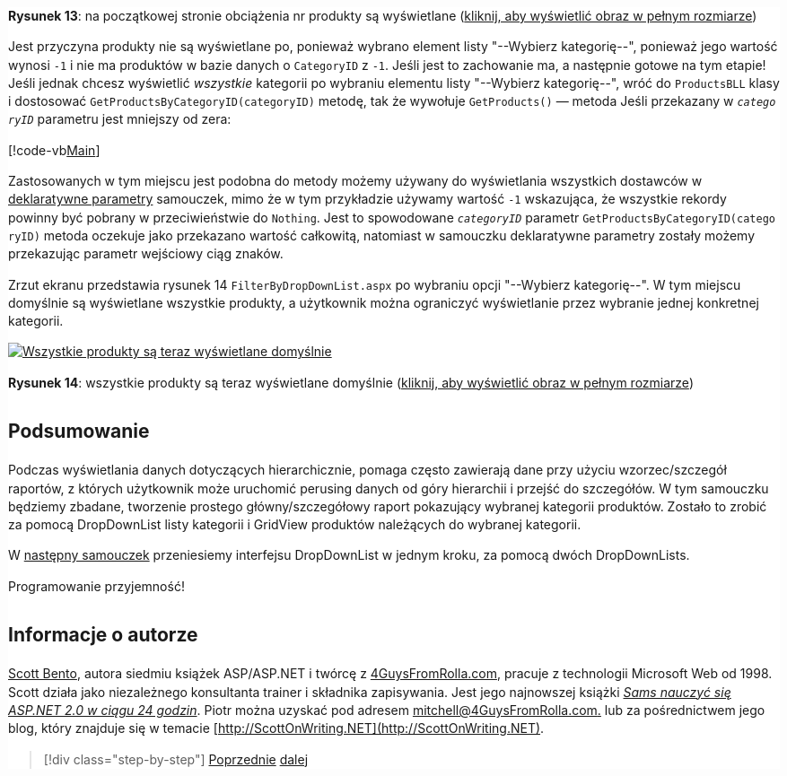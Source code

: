 **Rysunek 13**: na początkowej stronie obciążenia nr produkty są wyświetlane ([kliknij, aby wyświetlić obraz w pełnym rozmiarze](master-detail-filtering-with-a-dropdownlist-vb/_static/image37.png))


Jest przyczyna produkty nie są wyświetlane po, ponieważ wybrano element listy "--Wybierz kategorię--", ponieważ jego wartość wynosi `-1` i nie ma produktów w bazie danych o `CategoryID` z `-1`. Jeśli jest to zachowanie ma, a następnie gotowe na tym etapie! Jeśli jednak chcesz wyświetlić *wszystkie* kategorii po wybraniu elementu listy "--Wybierz kategorię--", wróć do `ProductsBLL` klasy i dostosować `GetProductsByCategoryID(categoryID)` metodę, tak że wywołuje `GetProducts()` — metoda Jeśli przekazany w  *`categoryID`*  parametru jest mniejszy od zera:


[!code-vb[Main](master-detail-filtering-with-a-dropdownlist-vb/samples/sample2.vb)]

Zastosowanych w tym miejscu jest podobna do metody możemy używany do wyświetlania wszystkich dostawców w [deklaratywne parametry](../basic-reporting/declarative-parameters-cs.md) samouczek, mimo że w tym przykładzie używamy wartość `-1` wskazująca, że wszystkie rekordy powinny być pobrany w przeciwieństwie do `Nothing`. Jest to spowodowane  *`categoryID`*  parametr `GetProductsByCategoryID(categoryID)` metoda oczekuje jako przekazano wartość całkowitą, natomiast w samouczku deklaratywne parametry zostały możemy przekazując parametr wejściowy ciąg znaków.

Zrzut ekranu przedstawia rysunek 14 `FilterByDropDownList.aspx` po wybraniu opcji "--Wybierz kategorię--". W tym miejscu domyślnie są wyświetlane wszystkie produkty, a użytkownik można ograniczyć wyświetlanie przez wybranie jednej konkretnej kategorii.


[![Wszystkie produkty są teraz wyświetlane domyślnie](master-detail-filtering-with-a-dropdownlist-vb/_static/image39.png)](master-detail-filtering-with-a-dropdownlist-vb/_static/image38.png)

**Rysunek 14**: wszystkie produkty są teraz wyświetlane domyślnie ([kliknij, aby wyświetlić obraz w pełnym rozmiarze](master-detail-filtering-with-a-dropdownlist-vb/_static/image40.png))


## <a name="summary"></a>Podsumowanie

Podczas wyświetlania danych dotyczących hierarchicznie, pomaga często zawierają dane przy użyciu wzorzec/szczegół raportów, z których użytkownik może uruchomić perusing danych od góry hierarchii i przejść do szczegółów. W tym samouczku będziemy zbadane, tworzenie prostego główny/szczegółowy raport pokazujący wybranej kategorii produktów. Zostało to zrobić za pomocą DropDownList listy kategorii i GridView produktów należących do wybranej kategorii.

W [następny samouczek](master-detail-filtering-with-two-dropdownlists-vb.md) przeniesiemy interfejsu DropDownList w jednym kroku, za pomocą dwóch DropDownLists.

Programowanie przyjemność!

## <a name="about-the-author"></a>Informacje o autorze

[Scott Bento](http://www.4guysfromrolla.com/ScottMitchell.shtml), autora siedmiu książek ASP/ASP.NET i twórcę z [4GuysFromRolla.com](http://www.4guysfromrolla.com), pracuje z technologii Microsoft Web od 1998. Scott działa jako niezależnego konsultanta trainer i składnika zapisywania. Jest jego najnowszej książki [ *Sams nauczyć się ASP.NET 2.0 w ciągu 24 godzin*](https://www.amazon.com/exec/obidos/ASIN/0672327384/4guysfromrollaco). Piotr można uzyskać pod adresem [ mitchell@4GuysFromRolla.com.](mailto:mitchell@4GuysFromRolla.com) lub za pośrednictwem jego blog, który znajduje się w temacie [http://ScottOnWriting.NET](http://ScottOnWriting.NET).

>[!div class="step-by-step"]
[Poprzednie](master-detail-using-a-selectable-master-gridview-with-a-details-detailview-cs.md)
[dalej](master-detail-filtering-with-two-dropdownlists-vb.md)
